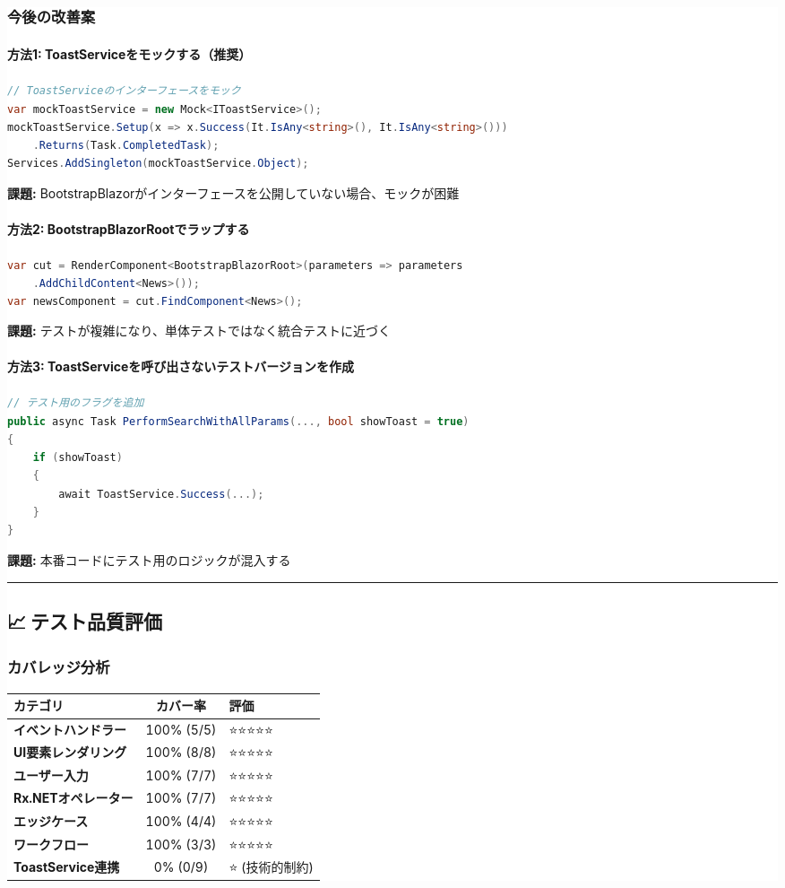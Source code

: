 ### 今後の改善案

#### 方法1: ToastServiceをモックする（推奨）

```csharp
// ToastServiceのインターフェースをモック
var mockToastService = new Mock<IToastService>();
mockToastService.Setup(x => x.Success(It.IsAny<string>(), It.IsAny<string>()))
    .Returns(Task.CompletedTask);
Services.AddSingleton(mockToastService.Object);
```

**課題:** BootstrapBlazorがインターフェースを公開していない場合、モックが困難

#### 方法2: BootstrapBlazorRootでラップする

```csharp
var cut = RenderComponent<BootstrapBlazorRoot>(parameters => parameters
    .AddChildContent<News>());
var newsComponent = cut.FindComponent<News>();
```

**課題:** テストが複雑になり、単体テストではなく統合テストに近づく

#### 方法3: ToastServiceを呼び出さないテストバージョンを作成

```csharp
// テスト用のフラグを追加
public async Task PerformSearchWithAllParams(..., bool showToast = true)
{
    if (showToast)
    {
        await ToastService.Success(...);
    }
}
```

**課題:** 本番コードにテスト用のロジックが混入する

---

## 📈 テスト品質評価

### カバレッジ分析

| カテゴリ | カバー率 | 評価 |
|:---|:---:|:---|
| **イベントハンドラー** | 100% (5/5) | ⭐⭐⭐⭐⭐ |
| **UI要素レンダリング** | 100% (8/8) | ⭐⭐⭐⭐⭐ |
| **ユーザー入力** | 100% (7/7) | ⭐⭐⭐⭐⭐ |
| **Rx.NETオペレーター** | 100% (7/7) | ⭐⭐⭐⭐⭐ |
| **エッジケース** | 100% (4/4) | ⭐⭐⭐⭐⭐ |
| **ワークフロー** | 100% (3/3) | ⭐⭐⭐⭐⭐ |
| **ToastService連携** | 0% (0/9) | ⭐ (技術的制約) |
